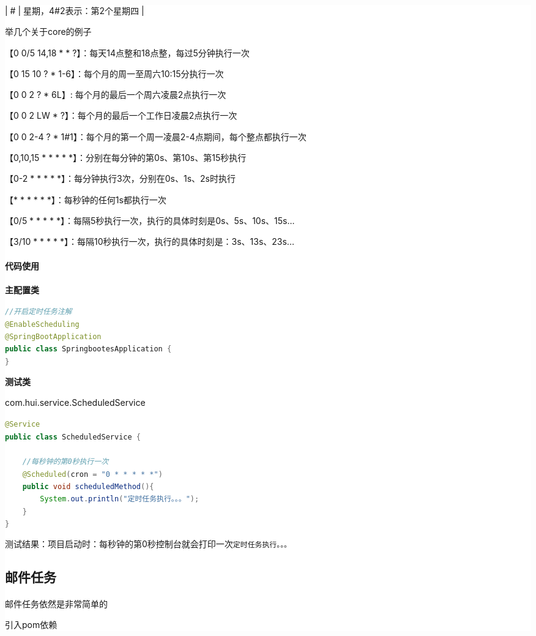 | #        | 星期，4#2表示：第2个星期四 |

举几个关于core的例子

【0 0/5 14,18 * * ?】：每天14点整和18点整，每过5分钟执行一次

【0 15 10 ? * 1-6】：每个月的周一至周六10:15分执行一次

【0 0 2 ? * 6L】: 每个月的最后一个周六凌晨2点执行一次

【0 0 2 LW * ?】：每个月的最后一个工作日凌晨2点执行一次

【0 0 2-4 ? * 1#1】：每个月的第一个周一凌晨2-4点期间，每个整点都执行一次

【0,10,15 * * * * *】：分别在每分钟的第0s、第10s、第15秒执行

【0-2 * * * * *】：每分钟执行3次，分别在0s、1s、2s时执行

【* * * * * *】：每秒钟的任何1s都执行一次

【0/5 * * * * *】：每隔5秒执行一次，执行的具体时刻是0s、5s、10s、15s...

【3/10 * * * * *】：每隔10秒执行一次，执行的具体时刻是：3s、13s、23s...

#### 代码使用

**主配置类**

```java
//开启定时任务注解
@EnableScheduling
@SpringBootApplication
public class SpringbootesApplication {
}
```

**测试类**

com.hui.service.ScheduledService

```java
@Service
public class ScheduledService {

    //每秒钟的第0秒执行一次
    @Scheduled(cron = "0 * * * * *")
    public void scheduledMethod(){
        System.out.println("定时任务执行。。。");
    }
}
```

测试结果：项目启动时：每秒钟的第0秒控制台就会打印一次`定时任务执行。。。`

## 邮件任务

邮件任务依然是非常简单的

引入pom依赖
